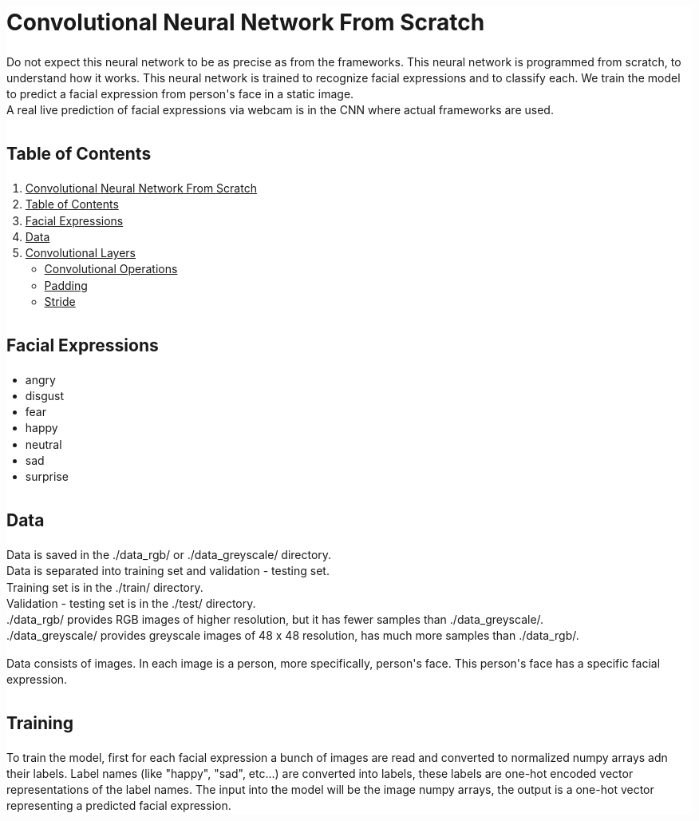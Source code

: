 # Convolutional Neural Network From Scratch
Do not expect this neural network to be as precise as from the frameworks.
This neural network is programmed from scratch, to understand how it works.
This neural network is trained to recognize facial expressions and to classify each.
We train the model to predict a facial expression from person's face in a static image.  
A real live prediction of facial expressions via webcam is in the CNN where actual frameworks are used.  

## Table of Contents
1. [Convolutional Neural Network From Scratch](#convolutional-neural-network-from-scratch)
2. [Table of Contents](#table-of-contents)
3. [Facial Expressions](#facial-expressions)
4. [Data](#data)
5. [Convolutional Layers](#convolutional-layers)
   - [Convolutional Operations](#convolutional-operations)
   - [Padding](#padding)
   - [Stride](#stride)

## Facial Expressions
- angry
- disgust
- fear
- happy
- neutral
- sad
- surprise


## Data
Data is saved in the ./data_rgb/ or ./data_greyscale/ directory.  
Data is separated into training set and validation - testing set.  
Training set is in the ./train/ directory.  
Validation - testing set is in the ./test/ directory.  
./data_rgb/ provides RGB images of higher resolution, but it has fewer samples than ./data_greyscale/.  
./data_greyscale/ provides greyscale images of 48 x 48 resolution, has much more samples than ./data_rgb/.  

Data consists of images. In each image is a person, more specifically, person's face. This person's face has a specific facial expression.  


## Training
To train the model, first for each facial expression a bunch of images are read and converted to normalized numpy arrays adn their labels.
Label names (like "happy", "sad", etc...) are converted into labels, these labels are one-hot encoded vector representations of the label names.
The input into the model will be the image numpy arrays, the output is a one-hot vector representing a predicted facial expression.
